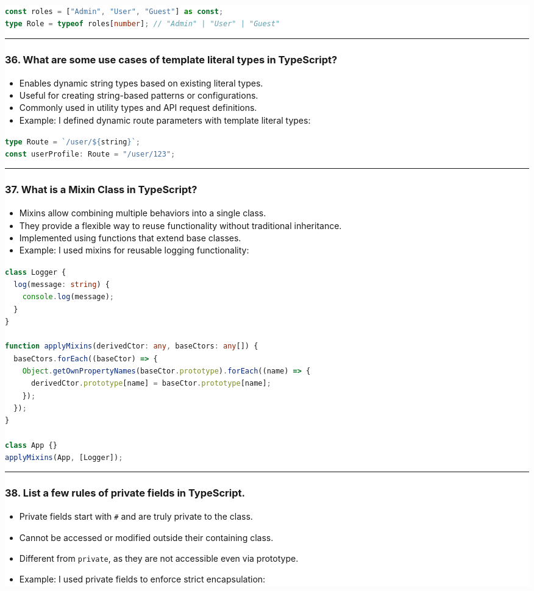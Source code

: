 ```ts
const roles = ["Admin", "User", "Guest"] as const;
type Role = typeof roles[number]; // "Admin" | "User" | "Guest"
```

---

### **36. What are some use cases of template literal types in TypeScript?**

- Enables dynamic string types based on existing literal types.  
- Useful for creating string-based patterns or configurations.  
- Commonly used in utility types and API request definitions.  
- Example: I defined dynamic route parameters with template literal types:

```ts
type Route = `/user/${string}`;
const userProfile: Route = "/user/123";
```

---

### **37. What is a Mixin Class in TypeScript?**

- Mixins allow combining multiple behaviors into a single class.  
- They provide a flexible way to reuse functionality without traditional inheritance.  
- Implemented using functions that extend base classes.  
- Example: I used mixins for reusable logging functionality:

```ts
class Logger {
  log(message: string) {
    console.log(message);
  }
}

function applyMixins(derivedCtor: any, baseCtors: any[]) {
  baseCtors.forEach((baseCtor) => {
    Object.getOwnPropertyNames(baseCtor.prototype).forEach((name) => {
      derivedCtor.prototype[name] = baseCtor.prototype[name];
    });
  });
}

class App {}
applyMixins(App, [Logger]);
```

---

### **38. List a few rules of private fields in TypeScript.**

- Private fields start with `#` and are truly private to the class.  
- Cannot be accessed or modified outside their containing class.  
- Different from `private`, as they are not accessible even via prototype.  
- Example: I used private fields to enforce strict encapsulation:


  [key: string]: string;
  [key: string]: string;
